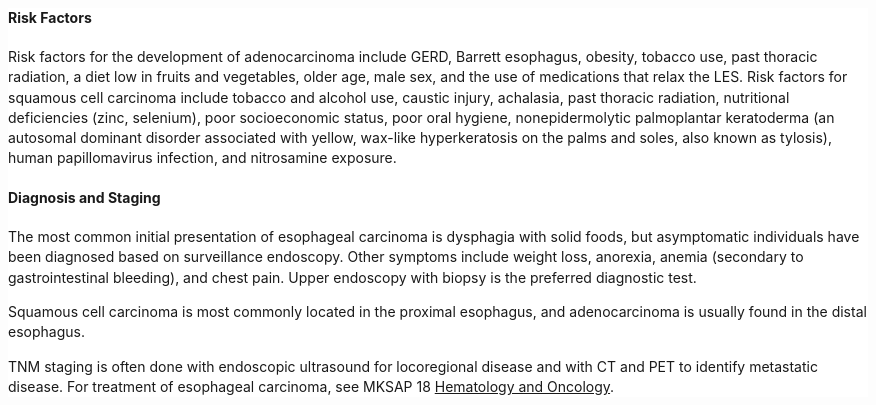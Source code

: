 #### Risk Factors

Risk factors for the development of adenocarcinoma include GERD, Barrett esophagus, obesity, tobacco use, past thoracic radiation, a diet low in fruits and vegetables, older age, male sex, and the use of medications that relax the LES. Risk factors for squamous cell carcinoma include tobacco and alcohol use, caustic injury, achalasia, past thoracic radiation, nutritional deficiencies (zinc, selenium), poor socioeconomic status, poor oral hygiene, nonepidermolytic palmoplantar keratoderma (an autosomal dominant disorder associated with yellow, wax-like hyperkeratosis on the palms and soles, also known as tylosis), human papillomavirus infection, and nitrosamine exposure.

#### Diagnosis and Staging

The most common initial presentation of esophageal carcinoma is dysphagia with solid foods, but asymptomatic individuals have been diagnosed based on surveillance endoscopy. Other symptoms include weight loss, anorexia, anemia (secondary to gastrointestinal bleeding), and chest pain. Upper endoscopy with biopsy is the preferred diagnostic test.

Squamous cell carcinoma is most commonly located in the proximal esophagus, and adenocarcinoma is usually found in the distal esophagus.

TNM staging is often done with endoscopic ultrasound for locoregional disease and with CT and PET to identify metastatic disease. For treatment of esophageal carcinoma, see MKSAP 18 [Hematology and Oncology](https://mksap18.acponline.org/app/topics/ho/mk18_a_ho_s14/mk18_a_ho_s14_4).
